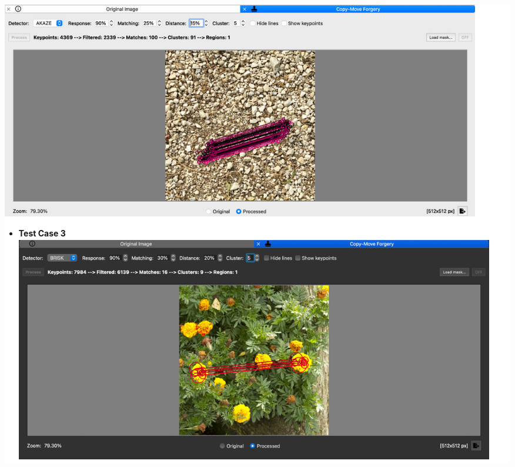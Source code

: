 <img width="800" alt="AKAZE-2" src="https://github.com/hanamahes78/Digital-Forensics/blob/main/img/R2-8.png"><br>

- **Test Case 3**<br>
<img width="800" alt="BRISK-3" src="https://github.com/hanamahes78/Digital-Forensics/blob/main/img/R2-9.png"><br>